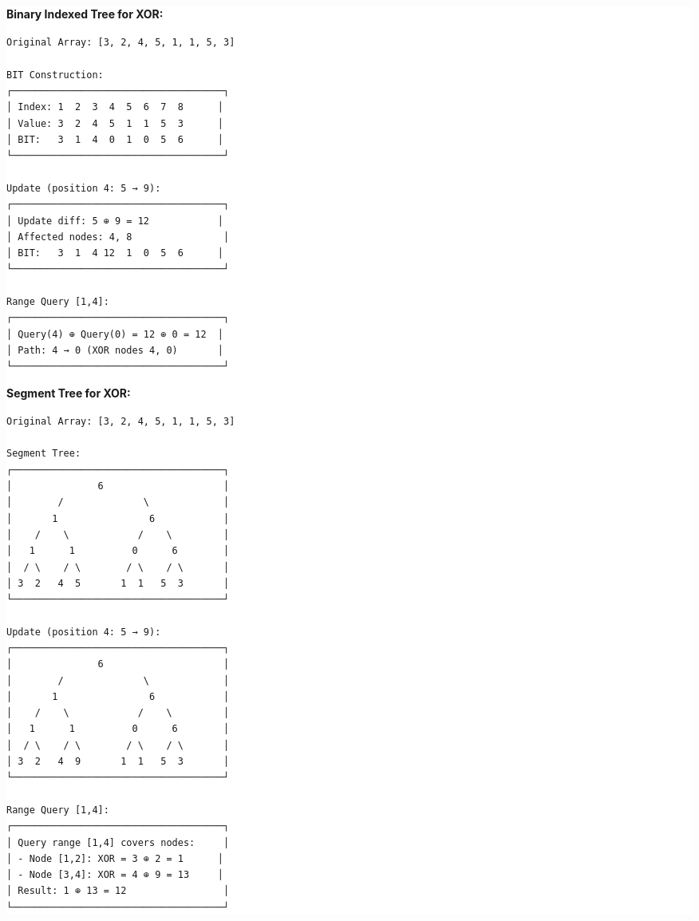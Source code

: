 **Binary Indexed Tree for XOR:**
```
Original Array: [3, 2, 4, 5, 1, 1, 5, 3]

BIT Construction:
┌─────────────────────────────────────┐
│ Index: 1  2  3  4  5  6  7  8      │
│ Value: 3  2  4  5  1  1  5  3      │
│ BIT:   3  1  4  0  1  0  5  6      │
└─────────────────────────────────────┘

Update (position 4: 5 → 9):
┌─────────────────────────────────────┐
│ Update diff: 5 ⊕ 9 = 12            │
│ Affected nodes: 4, 8                │
│ BIT:   3  1  4 12  1  0  5  6      │
└─────────────────────────────────────┘

Range Query [1,4]:
┌─────────────────────────────────────┐
│ Query(4) ⊕ Query(0) = 12 ⊕ 0 = 12  │
│ Path: 4 → 0 (XOR nodes 4, 0)       │
└─────────────────────────────────────┘
```

**Segment Tree for XOR:**
```
Original Array: [3, 2, 4, 5, 1, 1, 5, 3]

Segment Tree:
┌─────────────────────────────────────┐
│               6                     │
│        /              \             │
│       1                6            │
│    /    \            /    \         │
│   1      1          0      6        │
│  / \    / \        / \    / \       │
│ 3  2   4  5       1  1   5  3       │
└─────────────────────────────────────┘

Update (position 4: 5 → 9):
┌─────────────────────────────────────┐
│               6                     │
│        /              \             │
│       1                6            │
│    /    \            /    \         │
│   1      1          0      6        │
│  / \    / \        / \    / \       │
│ 3  2   4  9       1  1   5  3       │
└─────────────────────────────────────┘

Range Query [1,4]:
┌─────────────────────────────────────┐
│ Query range [1,4] covers nodes:     │
│ - Node [1,2]: XOR = 3 ⊕ 2 = 1      │
│ - Node [3,4]: XOR = 4 ⊕ 9 = 13     │
│ Result: 1 ⊕ 13 = 12                 │
└─────────────────────────────────────┘
```
